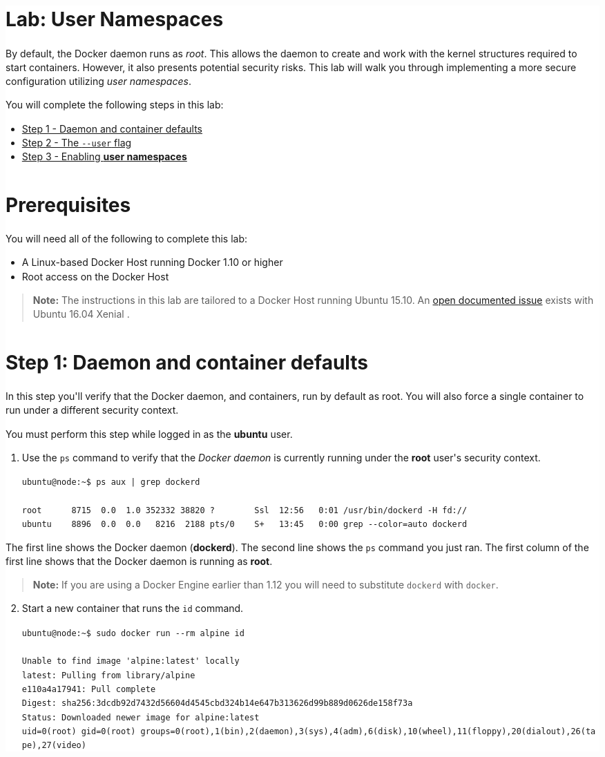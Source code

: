 # Lab: User Namespaces

By default, the Docker daemon runs as *root*. This allows the daemon to create and work with the kernel structures required to start containers. However, it also presents potential security risks. This lab will walk you through implementing a more secure configuration utilizing *user namespaces*.

You will complete the following steps in this lab:

- [Step 1 - Daemon and container defaults](#defaults)
- [Step 2 - The `--user` flag](#user_flag)
- [Step 3 - Enabling **user namespaces**](#userns)

# Prerequisites

You will need all of the following to complete this lab:

- A Linux-based Docker Host running Docker 1.10 or higher
- Root access on the Docker Host

> **Note:** The instructions in this lab are tailored to a Docker Host running Ubuntu 15.10. An [open documented issue](https://github.com/moby/moby/issues/22633) exists with Ubuntu 16.04 Xenial .

# <a name="defaults"></a>Step 1: Daemon and container defaults

In this step you'll verify that the Docker daemon, and containers, run by default as root. You will also force a single container to run under a different security context.

You must perform this step while logged in as the **ubuntu** user.

1. Use the `ps` command to verify that the *Docker daemon* is currently running under the **root** user's security context.

   ```
   ubuntu@node:~$ ps aux | grep dockerd

   root      8715  0.0  1.0 352332 38820 ?        Ssl  12:56   0:01 /usr/bin/dockerd -H fd://
   ubuntu    8896  0.0  0.0   8216  2188 pts/0    S+   13:45   0:00 grep --color=auto dockerd
   ```

  The first line shows the Docker daemon (**dockerd**). The second line shows the `ps` command you just ran. The first column of the first line shows that the Docker daemon is running as **root**.

  > **Note:** If you are using a Docker Engine earlier than 1.12 you will need to substitute `dockerd` with `docker`.

2. Start a new container that runs the `id` command.

   ```
   ubuntu@node:~$ sudo docker run --rm alpine id

   Unable to find image 'alpine:latest' locally
   latest: Pulling from library/alpine
   e110a4a17941: Pull complete
   Digest: sha256:3dcdb92d7432d56604d4545cbd324b14e647b313626d99b889d0626de158f73a
   Status: Downloaded newer image for alpine:latest
   uid=0(root) gid=0(root) groups=0(root),1(bin),2(daemon),3(sys),4(adm),6(disk),10(wheel),11(floppy),20(dialout),26(tape),27(video)
   ```
